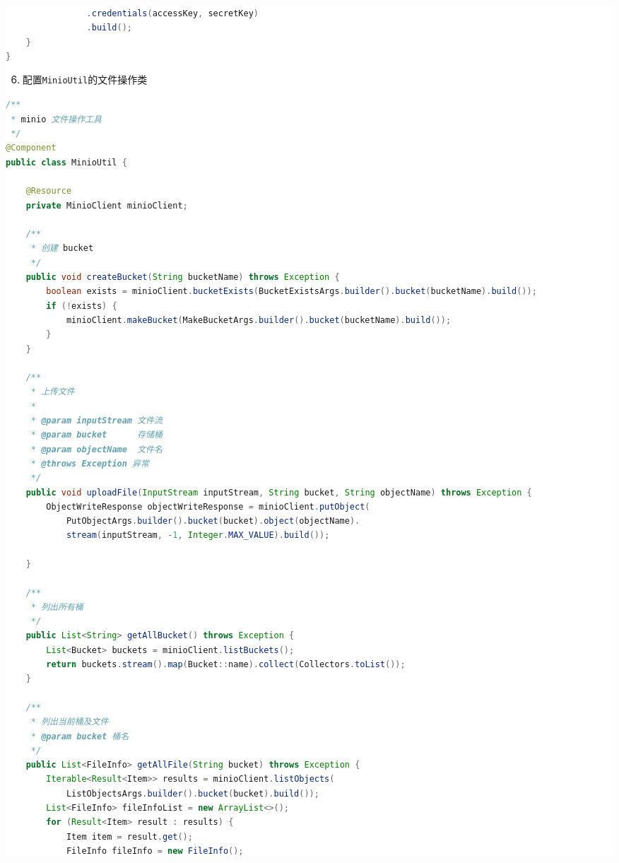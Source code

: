 ```java
                .credentials(accessKey, secretKey)
                .build();
    }
}
```

6. 配置`MinioUtil`的文件操作类

```java
/**
 * minio 文件操作工具
 */
@Component
public class MinioUtil {

    @Resource
    private MinioClient minioClient;

    /**
     * 创建 bucket
     */
    public void createBucket(String bucketName) throws Exception {
        boolean exists = minioClient.bucketExists(BucketExistsArgs.builder().bucket(bucketName).build());
        if (!exists) {
            minioClient.makeBucket(MakeBucketArgs.builder().bucket(bucketName).build());
        }
    }

    /**
     * 上传文件
     *
     * @param inputStream 文件流
     * @param bucket      存储桶
     * @param objectName  文件名
     * @throws Exception 异常
     */
    public void uploadFile(InputStream inputStream, String bucket, String objectName) throws Exception {
        ObjectWriteResponse objectWriteResponse = minioClient.putObject(
            PutObjectArgs.builder().bucket(bucket).object(objectName).
            stream(inputStream, -1, Integer.MAX_VALUE).build());

    }

    /**
     * 列出所有桶
     */
    public List<String> getAllBucket() throws Exception {
        List<Bucket> buckets = minioClient.listBuckets();
        return buckets.stream().map(Bucket::name).collect(Collectors.toList());
    }

    /**
     * 列出当前桶及文件
     * @param bucket 桶名
     */
    public List<FileInfo> getAllFile(String bucket) throws Exception {
        Iterable<Result<Item>> results = minioClient.listObjects(
            ListObjectsArgs.builder().bucket(bucket).build());
        List<FileInfo> fileInfoList = new ArrayList<>();
        for (Result<Item> result : results) {
            Item item = result.get();
            FileInfo fileInfo = new FileInfo();
```
